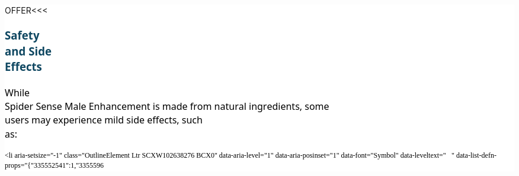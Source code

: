 OFFER&lt;&lt;&lt;</a></div></div><div class="OutlineElement Ltr SCXW102638276 BCX0" style="-webkit-tap-highlight-color: transparent; -webkit-user-drag: none; clear: both; color: black; cursor: text; direction: ltr; font-family: &quot;Segoe UI&quot;, &quot;Segoe UI Web&quot;, Arial, Verdana, sans-serif; font-size: 12px; font-weight: 400; margin: 0px; overflow: visible; padding: 0px; position: relative; user-select: text;"><p aria-level="3" class="Paragraph SCXW102638276 BCX0" lang="EN-US" paraeid="{6c38b5e1-0b78-4134-ae5f-ab6af41b91b8}{57}" paraid="760981133" role="heading" style="-webkit-tap-highlight-color: transparent; -webkit-user-drag: none; background-color: transparent; color: #0f4761; font-kerning: none; margin: 18.7333px 0px; overflow-wrap: break-word; padding: 0px; user-select: text; vertical-align: baseline; white-space-collapse: preserve;" xml:lang="EN-US"><span class="TextRun SCXW102638276 BCX0" data-contrast="none" face="Inter, Inter_EmbeddedFont, sans-serif" lang="EN-US" style="-webkit-tap-highlight-color: transparent; -webkit-user-drag: none; font-size: 14pt; font-variant-ligatures: none; font-weight: bold; line-height: 26.7375px; margin: 0px; padding: 0px; user-select: text;" xml:lang="EN-US">Safety and Side Effects</span><span class="EOP SCXW102638276 BCX0" data-ccp-props="{&quot;134233117&quot;:false,&quot;134233118&quot;:false,&quot;134245418&quot;:true,&quot;134245529&quot;:true,&quot;335551550&quot;:0,&quot;335551620&quot;:0,&quot;335559738&quot;:281,&quot;335559739&quot;:281}" face="Inter, Inter_EmbeddedFont, sans-serif" style="-webkit-tap-highlight-color: transparent; -webkit-user-drag: none; font-size: 14pt; line-height: 26.7375px; margin: 0px; padding: 0px; user-select: text;">&nbsp;</span></p></div><div class="OutlineElement Ltr SCXW102638276 BCX0" style="-webkit-tap-highlight-color: transparent; -webkit-user-drag: none; clear: both; color: black; cursor: text; direction: ltr; font-family: &quot;Segoe UI&quot;, &quot;Segoe UI Web&quot;, Arial, Verdana, sans-serif; font-size: 12px; font-weight: 400; margin: 0px; overflow: visible; padding: 0px; position: relative; user-select: text;"><p class="Paragraph SCXW102638276 BCX0" lang="EN-US" paraeid="{6c38b5e1-0b78-4134-ae5f-ab6af41b91b8}{72}" paraid="1029517948" style="-webkit-tap-highlight-color: transparent; -webkit-user-drag: none; background-color: transparent; color: windowtext; font-kerning: none; margin: 16px 0px; overflow-wrap: break-word; padding: 0px; user-select: text; vertical-align: baseline; white-space-collapse: preserve;" xml:lang="EN-US"><span class="TextRun SCXW102638276 BCX0" data-contrast="auto" face="Inter, Inter_EmbeddedFont, sans-serif" lang="EN-US" style="-webkit-tap-highlight-color: transparent; -webkit-user-drag: none; font-size: 12pt; font-variant-ligatures: none; line-height: 23.25px; margin: 0px; padding: 0px; user-select: text;" xml:lang="EN-US">While Spider Sense Male Enhancement is made from natural ingredients, some users may experience mild side effects, such as:</span><span class="EOP SCXW102638276 BCX0" data-ccp-props="{&quot;134233117&quot;:false,&quot;134233118&quot;:false,&quot;335551550&quot;:0,&quot;335551620&quot;:0,&quot;335559738&quot;:240,&quot;335559739&quot;:240}" face="Inter, Inter_EmbeddedFont, sans-serif" style="-webkit-tap-highlight-color: transparent; -webkit-user-drag: none; font-size: 12pt; line-height: 23.25px; margin: 0px; padding: 0px; user-select: text;">&nbsp;</span></p></div><div class="ListContainerWrapper SCXW102638276 BCX0" style="-webkit-tap-highlight-color: transparent; -webkit-user-drag: none; color: black; font-family: &quot;Segoe UI&quot;, &quot;Segoe UI Web&quot;, Arial, Verdana, sans-serif; font-size: 12px; font-weight: 400; margin: 0px; padding: 0px; position: relative; user-select: text;"><ul class="BulletListStyle1 SCXW102638276 BCX0" role="list" style="-webkit-tap-highlight-color: transparent; -webkit-user-drag: none; cursor: text; font-family: verdana; margin: 0px; overflow: visible; padding: 0px; user-select: text;"><li aria-setsize="-1" class="OutlineElement Ltr SCXW102638276 BCX0" data-aria-level="1" data-aria-posinset="1" data-font="Symbol" data-leveltext="" data-list-defn-props="{&quot;335552541&quot;:1,&quot;3355596